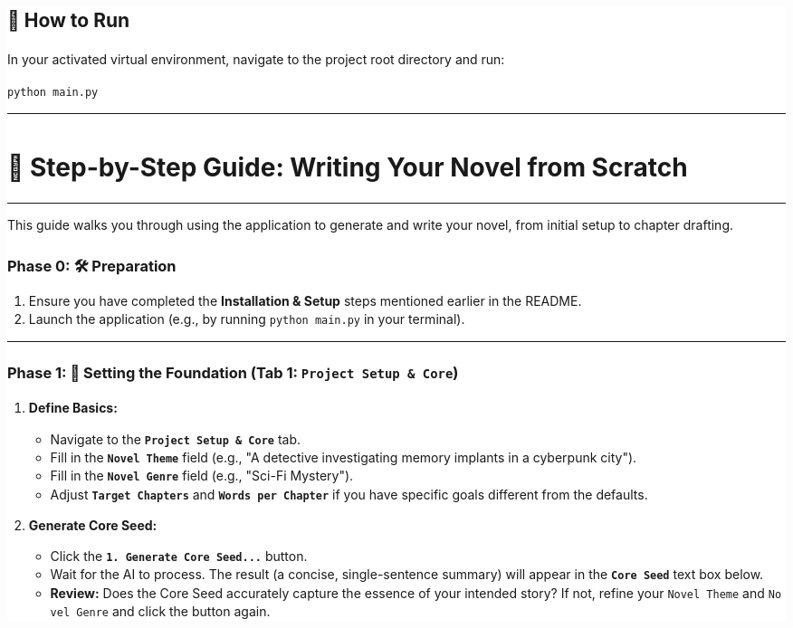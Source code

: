 ## 🚀 How to Run

In your activated virtual environment, navigate to the project root directory and run:

```bash
python main.py
 ```


---
# 📖 Step-by-Step Guide: Writing Your Novel from Scratch

---

This guide walks you through using the application to generate and write your novel, from initial setup to chapter drafting.

### Phase 0: 🛠️ Preparation

1.  Ensure you have completed the **Installation & Setup** steps mentioned earlier in the README.
2.  Launch the application (e.g., by running `python main.py` in your terminal).

---

### Phase 1: 🌱 Setting the Foundation (Tab 1: `Project Setup & Core`)

1.  **Define Basics:**
    *   Navigate to the **`Project Setup & Core`** tab.
    *   Fill in the **`Novel Theme`** field (e.g., "A detective investigating memory implants in a cyberpunk city").
    *   Fill in the **`Novel Genre`** field (e.g., "Sci-Fi Mystery").
    *   Adjust **`Target Chapters`** and **`Words per Chapter`** if you have specific goals different from the defaults.

2.  **Generate Core Seed:**
    *   Click the **`1. Generate Core Seed...`** button.
    *   Wait for the AI to process. The result (a concise, single-sentence summary) will appear in the **`Core Seed`** text box below.
    *   **Review:** Does the Core Seed accurately capture the essence of your intended story? If not, refine your `Novel Theme` and `Novel Genre` and click the button again.